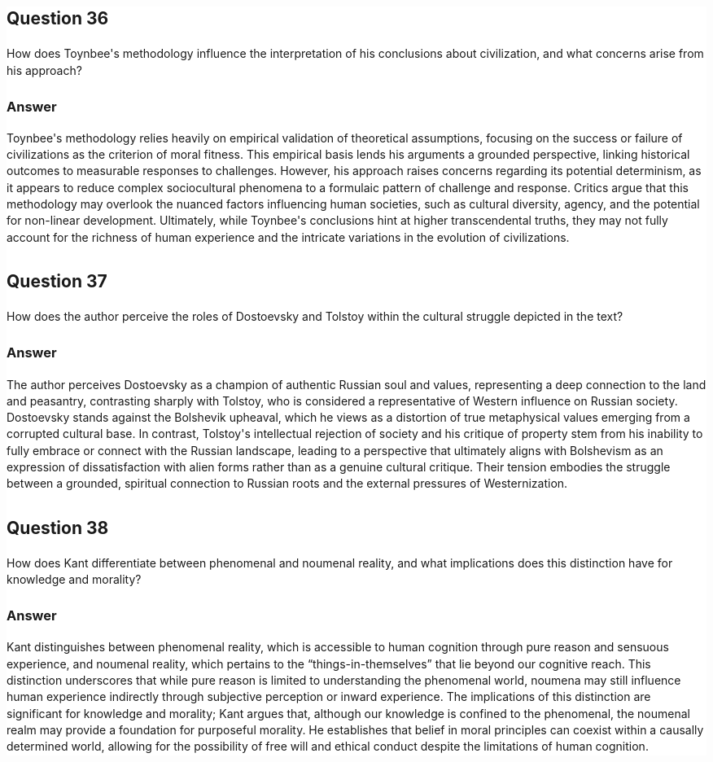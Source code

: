 ## Question 36

How does Toynbee's methodology influence the interpretation of his conclusions about civilization, and what concerns arise from his approach?

### Answer

Toynbee's methodology relies heavily on empirical validation of theoretical assumptions, focusing on the success or failure of civilizations as the criterion of moral fitness. This empirical basis lends his arguments a grounded perspective, linking historical outcomes to measurable responses to challenges. However, his approach raises concerns regarding its potential determinism, as it appears to reduce complex sociocultural phenomena to a formulaic pattern of challenge and response. Critics argue that this methodology may overlook the nuanced factors influencing human societies, such as cultural diversity, agency, and the potential for non-linear development. Ultimately, while Toynbee's conclusions hint at higher transcendental truths, they may not fully account for the richness of human experience and the intricate variations in the evolution of civilizations.

## Question 37

How does the author perceive the roles of Dostoevsky and Tolstoy within the cultural struggle depicted in the text?

### Answer

The author perceives Dostoevsky as a champion of authentic Russian soul and values, representing a deep connection to the land and peasantry, contrasting sharply with Tolstoy, who is considered a representative of Western influence on Russian society. Dostoevsky stands against the Bolshevik upheaval, which he views as a distortion of true metaphysical values emerging from a corrupted cultural base. In contrast, Tolstoy's intellectual rejection of society and his critique of property stem from his inability to fully embrace or connect with the Russian landscape, leading to a perspective that ultimately aligns with Bolshevism as an expression of dissatisfaction with alien forms rather than as a genuine cultural critique. Their tension embodies the struggle between a grounded, spiritual connection to Russian roots and the external pressures of Westernization.

## Question 38

How does Kant differentiate between phenomenal and noumenal reality, and what implications does this distinction have for knowledge and morality?

### Answer

Kant distinguishes between phenomenal reality, which is accessible to human cognition through pure reason and sensuous experience, and noumenal reality, which pertains to the “things-in-themselves” that lie beyond our cognitive reach. This distinction underscores that while pure reason is limited to understanding the phenomenal world, noumena may still influence human experience indirectly through subjective perception or inward experience. The implications of this distinction are significant for knowledge and morality; Kant argues that, although our knowledge is confined to the phenomenal, the noumenal realm may provide a foundation for purposeful morality. He establishes that belief in moral principles can coexist within a causally determined world, allowing for the possibility of free will and ethical conduct despite the limitations of human cognition.
